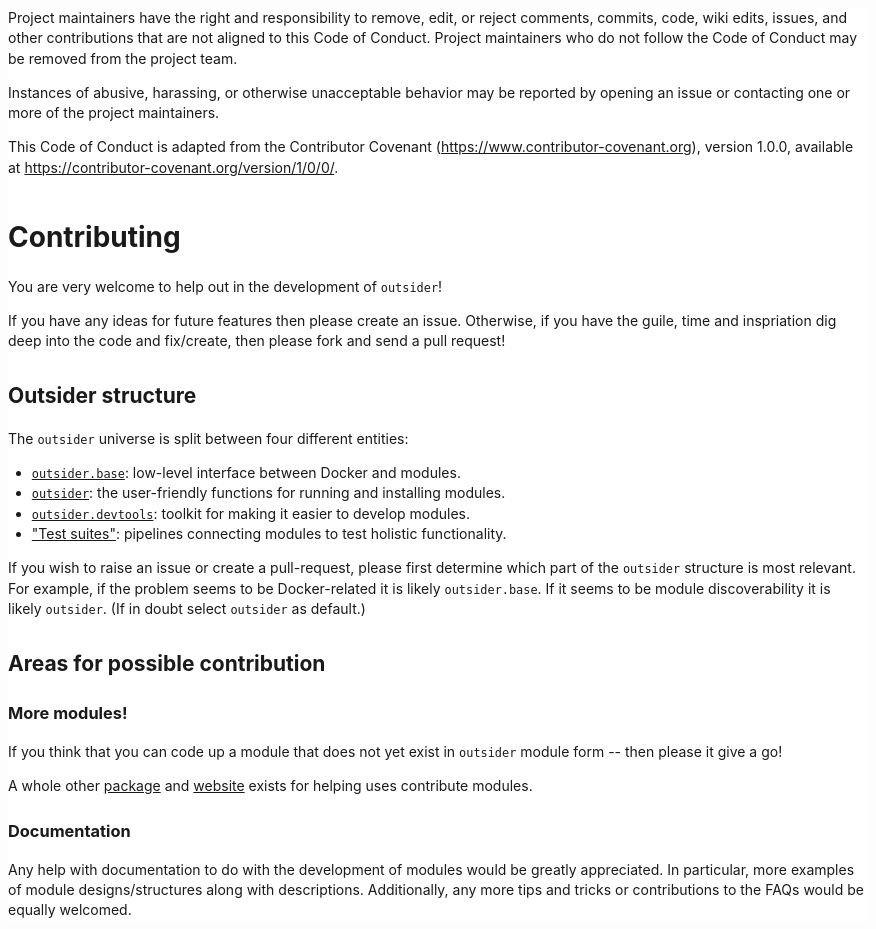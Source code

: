 Project maintainers have the right and responsibility to remove, edit, or reject comments,
commits, code, wiki edits, issues, and other contributions that are not aligned to this 
Code of Conduct. Project maintainers who do not follow the Code of Conduct may be removed 
from the project team.

Instances of abusive, harassing, or otherwise unacceptable behavior may be reported by 
opening an issue or contacting one or more of the project maintainers.

This Code of Conduct is adapted from the Contributor Covenant 
(https://www.contributor-covenant.org), version 1.0.0, available at 
https://contributor-covenant.org/version/1/0/0/.
# Contributing

You are very welcome to help out in the development of `outsider`!

If you have any ideas for future features then please create an issue.
Otherwise, if you have the guile, time and inspriation dig deep into the code
and fix/create, then please fork and send a pull request!

## Outsider structure

The `outsider` universe is split between four different entities:

* [`outsider.base`](https://github.com/ropensci/outsider.base): low-level
interface between Docker and modules.
* [`outsider`](https://github.com/ropensci/outsider): the user-friendly
functions for running and installing modules.
* [`outsider.devtools`](https://github.com/ropensci/outsider.devtools):
toolkit for making it easier to develop modules.
* ["Test suites"](https://github.com/ropensci/outsider-testsuites):
pipelines connecting modules to test holistic functionality.

If you wish to raise an issue or create a pull-request, please first
determine which part of the `outsider` structure is most relevant. For example,
if the problem seems to be Docker-related it is likely `outsider.base`. If it
seems to be module discoverability it is likely `outsider`. (If in doubt
select `outsider` as default.)

## Areas for possible contribution

### More modules!

If you think that you can code up a module that does not yet exist in `outsider`
module form -- then please it give a go!

A whole other [package](https://github.com/ropensci/outsider.devtools) and
[website](https://docs.ropensci.org/outsider.devtools/) exists for helping
uses contribute modules.

### Documentation

Any help with documentation to do with the development of modules would be
greatly appreciated. In particular, more examples of module designs/structures
along with descriptions. Additionally, any more tips and tricks or contributions
to the FAQs would be equally welcomed.
